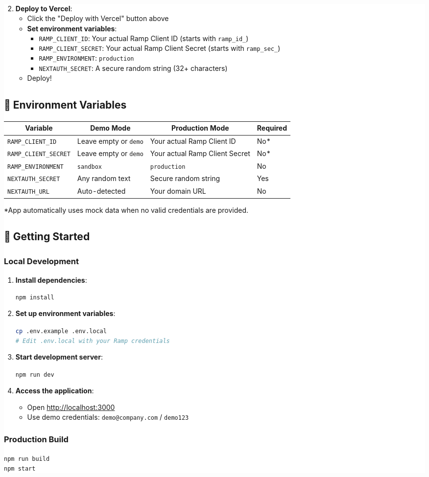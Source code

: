 2. **Deploy to Vercel**:
   - Click the "Deploy with Vercel" button above
   - **Set environment variables**:
     - `RAMP_CLIENT_ID`: Your actual Ramp Client ID (starts with `ramp_id_`)
     - `RAMP_CLIENT_SECRET`: Your actual Ramp Client Secret (starts with `ramp_sec_`)
     - `RAMP_ENVIRONMENT`: `production`
     - `NEXTAUTH_SECRET`: A secure random string (32+ characters)
   - Deploy!

## 🔧 Environment Variables

| Variable | Demo Mode | Production Mode | Required |
|----------|-----------|-----------------|----------|
| `RAMP_CLIENT_ID` | Leave empty or `demo` | Your actual Ramp Client ID | No* |
| `RAMP_CLIENT_SECRET` | Leave empty or `demo` | Your actual Ramp Client Secret | No* |
| `RAMP_ENVIRONMENT` | `sandbox` | `production` | No |
| `NEXTAUTH_SECRET` | Any random text | Secure random string | Yes |
| `NEXTAUTH_URL` | Auto-detected | Your domain URL | No |

*App automatically uses mock data when no valid credentials are provided.

## 🎯 Getting Started

### Local Development

1. **Install dependencies**:
   ```bash
   npm install
   ```

2. **Set up environment variables**:
   ```bash
   cp .env.example .env.local
   # Edit .env.local with your Ramp credentials
   ```

3. **Start development server**:
   ```bash
   npm run dev
   ```

4. **Access the application**:
   - Open [http://localhost:3000](http://localhost:3000)
   - Use demo credentials: `demo@company.com` / `demo123`

### Production Build

```bash
npm run build
npm start
```

